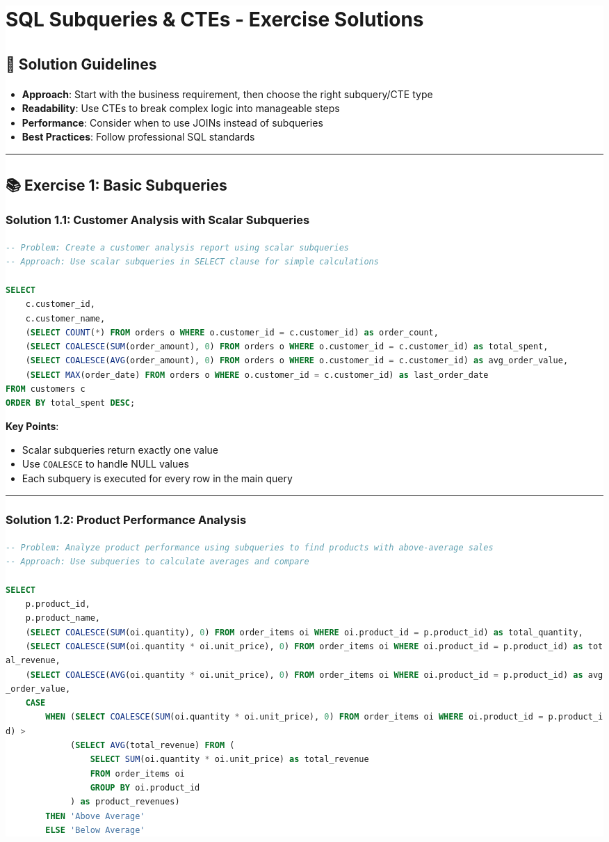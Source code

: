 # SQL Subqueries & CTEs - Exercise Solutions

## 🎯 Solution Guidelines

- **Approach**: Start with the business requirement, then choose the right subquery/CTE type
- **Readability**: Use CTEs to break complex logic into manageable steps
- **Performance**: Consider when to use JOINs instead of subqueries
- **Best Practices**: Follow professional SQL standards

---

## 📚 Exercise 1: Basic Subqueries

### Solution 1.1: Customer Analysis with Scalar Subqueries
```sql
-- Problem: Create a customer analysis report using scalar subqueries
-- Approach: Use scalar subqueries in SELECT clause for simple calculations

SELECT 
    c.customer_id,
    c.customer_name,
    (SELECT COUNT(*) FROM orders o WHERE o.customer_id = c.customer_id) as order_count,
    (SELECT COALESCE(SUM(order_amount), 0) FROM orders o WHERE o.customer_id = c.customer_id) as total_spent,
    (SELECT COALESCE(AVG(order_amount), 0) FROM orders o WHERE o.customer_id = c.customer_id) as avg_order_value,
    (SELECT MAX(order_date) FROM orders o WHERE o.customer_id = c.customer_id) as last_order_date
FROM customers c
ORDER BY total_spent DESC;
```

**Key Points**:
- Scalar subqueries return exactly one value
- Use `COALESCE` to handle NULL values
- Each subquery is executed for every row in the main query

---

### Solution 1.2: Product Performance Analysis
```sql
-- Problem: Analyze product performance using subqueries to find products with above-average sales
-- Approach: Use subqueries to calculate averages and compare

SELECT 
    p.product_id,
    p.product_name,
    (SELECT COALESCE(SUM(oi.quantity), 0) FROM order_items oi WHERE oi.product_id = p.product_id) as total_quantity,
    (SELECT COALESCE(SUM(oi.quantity * oi.unit_price), 0) FROM order_items oi WHERE oi.product_id = p.product_id) as total_revenue,
    (SELECT COALESCE(AVG(oi.quantity * oi.unit_price), 0) FROM order_items oi WHERE oi.product_id = p.product_id) as avg_order_value,
    CASE 
        WHEN (SELECT COALESCE(SUM(oi.quantity * oi.unit_price), 0) FROM order_items oi WHERE oi.product_id = p.product_id) > 
             (SELECT AVG(total_revenue) FROM (
                 SELECT SUM(oi.quantity * oi.unit_price) as total_revenue 
                 FROM order_items oi 
                 GROUP BY oi.product_id
             ) as product_revenues)
        THEN 'Above Average'
        ELSE 'Below Average'
```